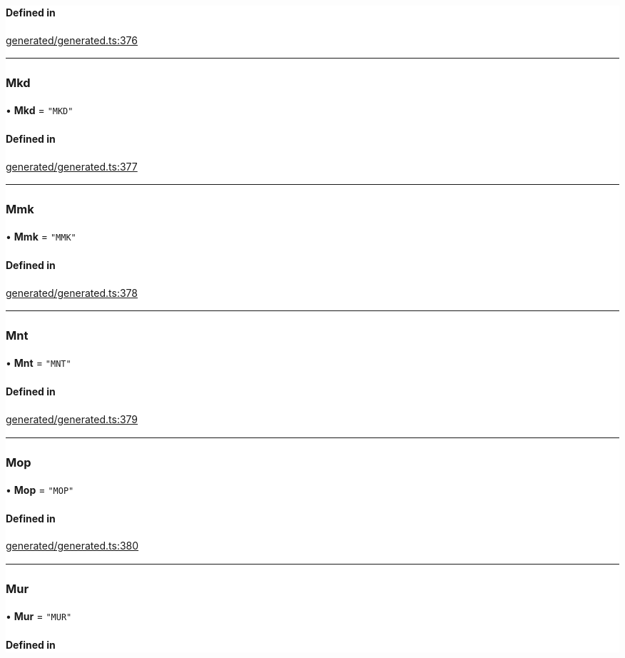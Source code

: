 #### Defined in

[generated/generated.ts:376](https://github.com/fragment-dev/fragment-node/blob/d9b3e3dab3bfd13099e0fa6fa53b21a517c92a9c/generated/generated.ts#L376)

___

### Mkd

• **Mkd** = ``"MKD"``

#### Defined in

[generated/generated.ts:377](https://github.com/fragment-dev/fragment-node/blob/d9b3e3dab3bfd13099e0fa6fa53b21a517c92a9c/generated/generated.ts#L377)

___

### Mmk

• **Mmk** = ``"MMK"``

#### Defined in

[generated/generated.ts:378](https://github.com/fragment-dev/fragment-node/blob/d9b3e3dab3bfd13099e0fa6fa53b21a517c92a9c/generated/generated.ts#L378)

___

### Mnt

• **Mnt** = ``"MNT"``

#### Defined in

[generated/generated.ts:379](https://github.com/fragment-dev/fragment-node/blob/d9b3e3dab3bfd13099e0fa6fa53b21a517c92a9c/generated/generated.ts#L379)

___

### Mop

• **Mop** = ``"MOP"``

#### Defined in

[generated/generated.ts:380](https://github.com/fragment-dev/fragment-node/blob/d9b3e3dab3bfd13099e0fa6fa53b21a517c92a9c/generated/generated.ts#L380)

___

### Mur

• **Mur** = ``"MUR"``

#### Defined in
